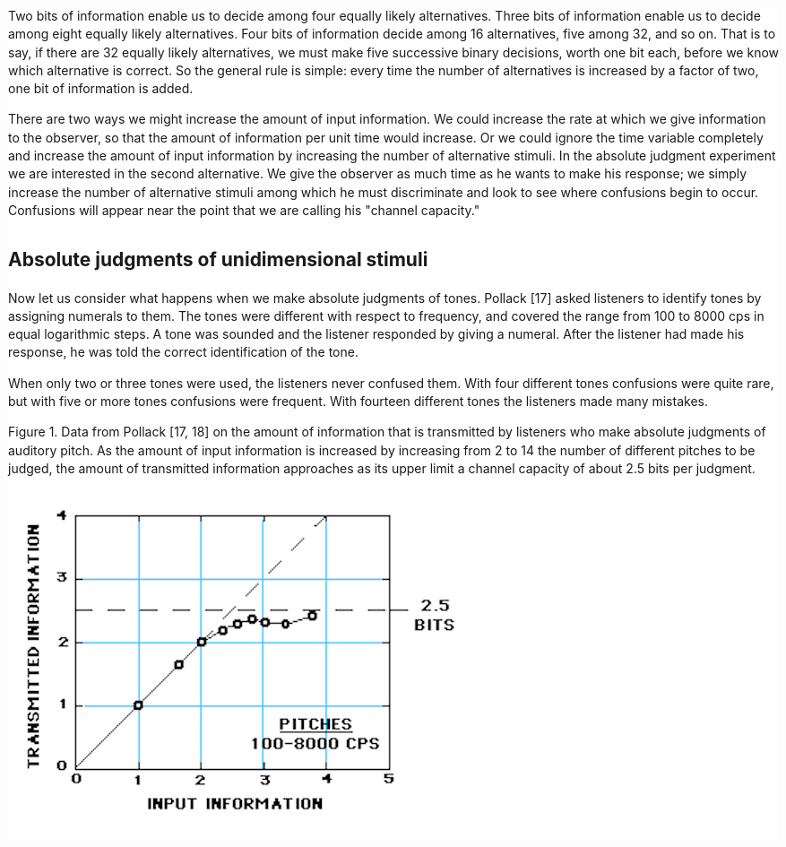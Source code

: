 Two bits of information enable us to decide among four equally likely alternatives. Three bits of information enable us to decide among eight equally likely alternatives. Four bits of information decide among 16 alternatives, five among 32, and so on. That is to say, if there are 32 equally likely alternatives, we must make five successive binary decisions, worth one bit each, before we know which alternative is correct. So the general rule is simple: every time the number of alternatives is increased by a factor of two, one bit of information is added.

There are two ways we might increase the amount of input information. We could increase the rate at which we give information to the observer, so that the amount of information per unit time would increase. Or we could ignore the time variable completely and increase the amount of input information by increasing the number of alternative stimuli. In the absolute judgment experiment we are interested in the second alternative. We give the observer as much time as he wants to make his response; we simply increase the number of alternative stimuli among which he must discriminate and look to see where confusions begin to occur. Confusions will appear near the point that we are calling his "channel capacity."

## Absolute judgments of unidimensional stimuli

Now let us consider what happens when we make absolute judgments of tones. Pollack [17] asked listeners to identify tones by assigning numerals to them. The tones were different with respect to frequency, and covered the range from 100 to 8000 cps in equal logarithmic steps. A tone was sounded and the listener responded by giving a numeral. After the listener had made his response, he was told the correct identification of the tone.

When only two or three tones were used, the listeners never confused them. With four different tones confusions were quite rare, but with five or more tones confusions were frequent. With fourteen different tones the listeners made many mistakes.

<span class="marginnote">
    Figure 1. Data from Pollack [17, 18] on the amount of information that is transmitted by listeners who make absolute judgments of auditory pitch. As the amount of input information is increased by increasing from 2 to 14 the number of different pitches to be judged, the amount of transmitted information approaches as its upper limit a channel capacity of about 2.5 bits per judgment.
</span>
<img src='/assets/images/classic_papers/magic_number_seven/fig1.gif'>
